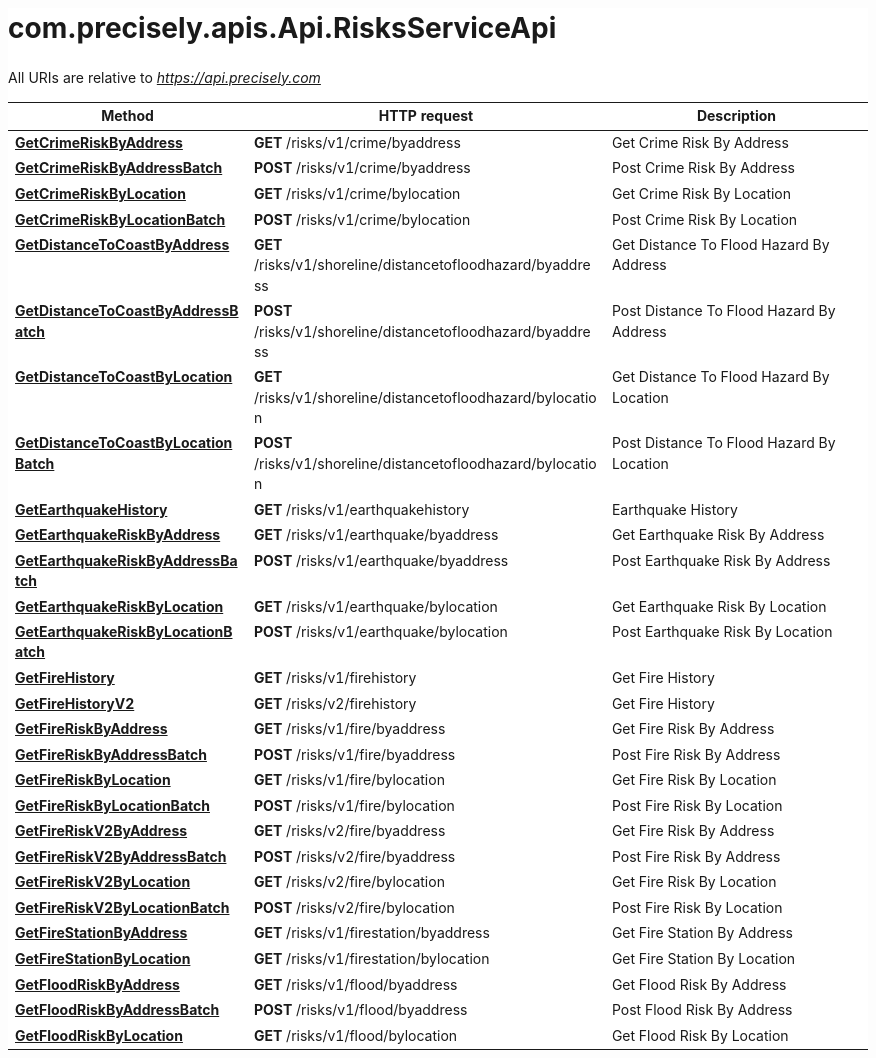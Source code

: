 # com.precisely.apis.Api.RisksServiceApi

All URIs are relative to *https://api.precisely.com*

Method | HTTP request | Description
------------- | ------------- | -------------
[**GetCrimeRiskByAddress**](RisksServiceApi.md#getcrimeriskbyaddress) | **GET** /risks/v1/crime/byaddress | Get Crime Risk By Address
[**GetCrimeRiskByAddressBatch**](RisksServiceApi.md#getcrimeriskbyaddressbatch) | **POST** /risks/v1/crime/byaddress | Post Crime Risk By Address
[**GetCrimeRiskByLocation**](RisksServiceApi.md#getcrimeriskbylocation) | **GET** /risks/v1/crime/bylocation | Get Crime Risk By  Location
[**GetCrimeRiskByLocationBatch**](RisksServiceApi.md#getcrimeriskbylocationbatch) | **POST** /risks/v1/crime/bylocation | Post Crime Risk By Location
[**GetDistanceToCoastByAddress**](RisksServiceApi.md#getdistancetocoastbyaddress) | **GET** /risks/v1/shoreline/distancetofloodhazard/byaddress | Get Distance To Flood Hazard By Address
[**GetDistanceToCoastByAddressBatch**](RisksServiceApi.md#getdistancetocoastbyaddressbatch) | **POST** /risks/v1/shoreline/distancetofloodhazard/byaddress | Post Distance To Flood Hazard By Address
[**GetDistanceToCoastByLocation**](RisksServiceApi.md#getdistancetocoastbylocation) | **GET** /risks/v1/shoreline/distancetofloodhazard/bylocation | Get Distance To Flood Hazard By Location
[**GetDistanceToCoastByLocationBatch**](RisksServiceApi.md#getdistancetocoastbylocationbatch) | **POST** /risks/v1/shoreline/distancetofloodhazard/bylocation | Post Distance To Flood Hazard By Location
[**GetEarthquakeHistory**](RisksServiceApi.md#getearthquakehistory) | **GET** /risks/v1/earthquakehistory | Earthquake History
[**GetEarthquakeRiskByAddress**](RisksServiceApi.md#getearthquakeriskbyaddress) | **GET** /risks/v1/earthquake/byaddress | Get Earthquake Risk By Address
[**GetEarthquakeRiskByAddressBatch**](RisksServiceApi.md#getearthquakeriskbyaddressbatch) | **POST** /risks/v1/earthquake/byaddress | Post Earthquake Risk By Address
[**GetEarthquakeRiskByLocation**](RisksServiceApi.md#getearthquakeriskbylocation) | **GET** /risks/v1/earthquake/bylocation | Get Earthquake Risk By Location
[**GetEarthquakeRiskByLocationBatch**](RisksServiceApi.md#getearthquakeriskbylocationbatch) | **POST** /risks/v1/earthquake/bylocation | Post Earthquake Risk By Location
[**GetFireHistory**](RisksServiceApi.md#getfirehistory) | **GET** /risks/v1/firehistory | Get Fire History
[**GetFireHistoryV2**](RisksServiceApi.md#getfirehistoryv2) | **GET** /risks/v2/firehistory | Get Fire History
[**GetFireRiskByAddress**](RisksServiceApi.md#getfireriskbyaddress) | **GET** /risks/v1/fire/byaddress | Get Fire Risk By Address
[**GetFireRiskByAddressBatch**](RisksServiceApi.md#getfireriskbyaddressbatch) | **POST** /risks/v1/fire/byaddress | Post Fire Risk By Address
[**GetFireRiskByLocation**](RisksServiceApi.md#getfireriskbylocation) | **GET** /risks/v1/fire/bylocation | Get Fire Risk By Location
[**GetFireRiskByLocationBatch**](RisksServiceApi.md#getfireriskbylocationbatch) | **POST** /risks/v1/fire/bylocation | Post Fire Risk By Location
[**GetFireRiskV2ByAddress**](RisksServiceApi.md#getfireriskv2byaddress) | **GET** /risks/v2/fire/byaddress | Get Fire Risk By Address
[**GetFireRiskV2ByAddressBatch**](RisksServiceApi.md#getfireriskv2byaddressbatch) | **POST** /risks/v2/fire/byaddress | Post Fire Risk By Address
[**GetFireRiskV2ByLocation**](RisksServiceApi.md#getfireriskv2bylocation) | **GET** /risks/v2/fire/bylocation | Get Fire Risk By Location
[**GetFireRiskV2ByLocationBatch**](RisksServiceApi.md#getfireriskv2bylocationbatch) | **POST** /risks/v2/fire/bylocation | Post Fire Risk By Location
[**GetFireStationByAddress**](RisksServiceApi.md#getfirestationbyaddress) | **GET** /risks/v1/firestation/byaddress | Get Fire Station By Address
[**GetFireStationByLocation**](RisksServiceApi.md#getfirestationbylocation) | **GET** /risks/v1/firestation/bylocation | Get Fire Station By Location
[**GetFloodRiskByAddress**](RisksServiceApi.md#getfloodriskbyaddress) | **GET** /risks/v1/flood/byaddress | Get Flood Risk By Address
[**GetFloodRiskByAddressBatch**](RisksServiceApi.md#getfloodriskbyaddressbatch) | **POST** /risks/v1/flood/byaddress | Post Flood Risk By Address
[**GetFloodRiskByLocation**](RisksServiceApi.md#getfloodriskbylocation) | **GET** /risks/v1/flood/bylocation | Get Flood Risk By Location
